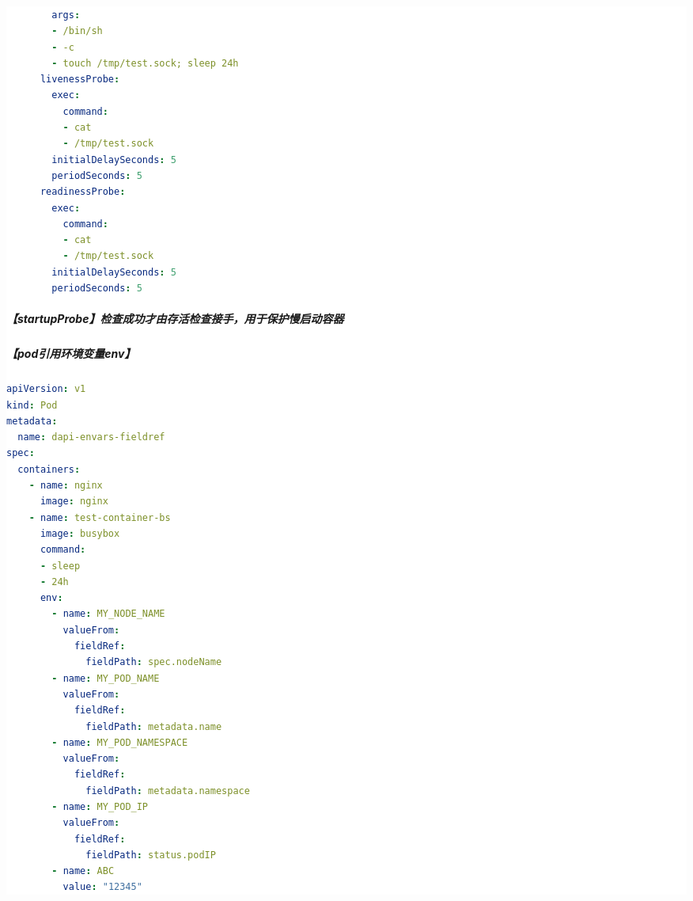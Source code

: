 ```yaml
        args:
        - /bin/sh
        - -c
        - touch /tmp/test.sock; sleep 24h
      livenessProbe:
        exec:
          command:
          - cat
          - /tmp/test.sock
        initialDelaySeconds: 5
        periodSeconds: 5
      readinessProbe:
        exec:
          command:
          - cat
          - /tmp/test.sock
        initialDelaySeconds: 5
        periodSeconds: 5
```

##### 【startupProbe】检查成功才由存活检查接手，用于保护慢启动容器

##### 【pod引用环境变量env】

```yaml
apiVersion: v1
kind: Pod
metadata:
  name: dapi-envars-fieldref
spec:
  containers:
    - name: nginx
      image: nginx
    - name: test-container-bs
      image: busybox
      command:
      - sleep
      - 24h
      env:
        - name: MY_NODE_NAME
          valueFrom:
            fieldRef:
              fieldPath: spec.nodeName
        - name: MY_POD_NAME
          valueFrom:
            fieldRef:
              fieldPath: metadata.name
        - name: MY_POD_NAMESPACE
          valueFrom:
            fieldRef:
              fieldPath: metadata.namespace
        - name: MY_POD_IP
          valueFrom:
            fieldRef:
              fieldPath: status.podIP
        - name: ABC
          value: "12345"
```
